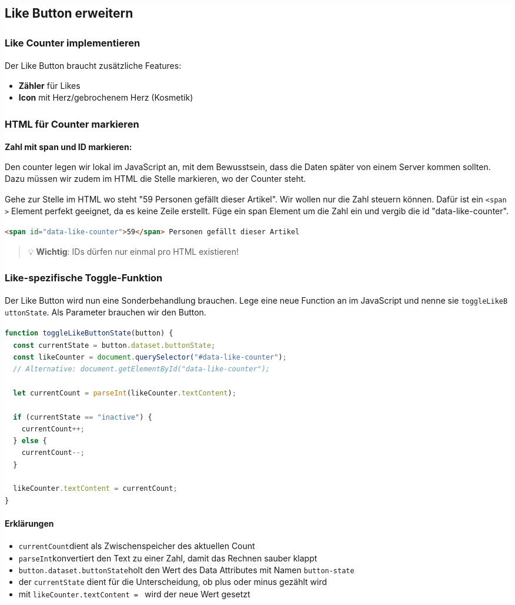 
## Like Button erweitern

### Like Counter implementieren

Der Like Button braucht zusätzliche Features:
- **Zähler** für Likes
- **Icon** mit Herz/gebrochenem Herz (Kosmetik)

### HTML für Counter markieren

**Zahl mit span und ID markieren:**

Den counter legen wir lokal im JavaScript an, mit dem Bewusstsein, dass die Daten später von einem Server kommen sollten. Dazu müssen wir zudem im HTML die Stelle markieren, wo der Counter steht.

Gehe zur Stelle im HTML wo steht "59 Personen gefällt dieser Artikel". 
Wir wollen nur die Zahl steuern können. Dafür ist ein `<span>` Element perfekt geeignet, da es keine Zeile erstellt. Füge ein span Element um die Zahl ein und vergib die id "data-like-counter".

```html
<span id="data-like-counter">59</span> Personen gefällt dieser Artikel
```

> 💡 **Wichtig**: IDs dürfen nur einmal pro HTML existieren!

### Like-spezifische Toggle-Funktion

Der Like Button wird nun eine Sonderbehandlung brauchen. Lege eine neue Function an im JavaScript und nenne sie `toggleLikeButtonState`. Als Parameter brauchen wir den Button.

```javascript
function toggleLikeButtonState(button) {
  const currentState = button.dataset.buttonState;
  const likeCounter = document.querySelector("#data-like-counter");
  // Alternative: document.getElementById("data-like-counter");
  
  let currentCount = parseInt(likeCounter.textContent);
  
  if (currentState == "inactive") {
    currentCount++;
  } else {
    currentCount--;
  }
  
  likeCounter.textContent = currentCount;
}
```

#### Erklärungen
- `currentCount`dient als Zwischenspeicher des aktuellen Count
- `parseInt`konvertiert den Text zu einer Zahl, damit das Rechnen sauber klappt
- `button.dataset.buttonState`holt den Wert des Data Attributes mit Namen `button-state`
- der `currentState` dient für die Unterscheidung, ob plus oder minus gezählt wird
- mit `likeCounter.textContent = ` wird der neue Wert gesetzt
